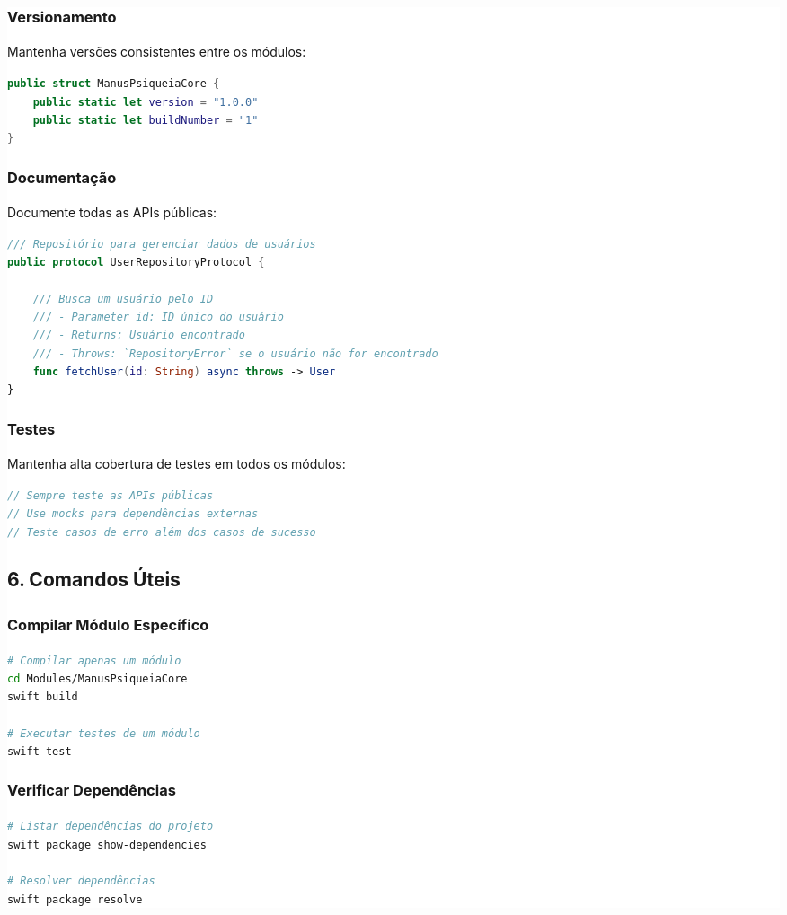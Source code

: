 ### Versionamento

Mantenha versões consistentes entre os módulos:

```swift
public struct ManusPsiqueiaCore {
    public static let version = "1.0.0"
    public static let buildNumber = "1"
}
```

### Documentação

Documente todas as APIs públicas:

```swift
/// Repositório para gerenciar dados de usuários
public protocol UserRepositoryProtocol {
    
    /// Busca um usuário pelo ID
    /// - Parameter id: ID único do usuário
    /// - Returns: Usuário encontrado
    /// - Throws: `RepositoryError` se o usuário não for encontrado
    func fetchUser(id: String) async throws -> User
}
```

### Testes

Mantenha alta cobertura de testes em todos os módulos:

```swift
// Sempre teste as APIs públicas
// Use mocks para dependências externas
// Teste casos de erro além dos casos de sucesso
```

## 6. Comandos Úteis

### Compilar Módulo Específico

```bash
# Compilar apenas um módulo
cd Modules/ManusPsiqueiaCore
swift build

# Executar testes de um módulo
swift test
```

### Verificar Dependências

```bash
# Listar dependências do projeto
swift package show-dependencies

# Resolver dependências
swift package resolve
```
